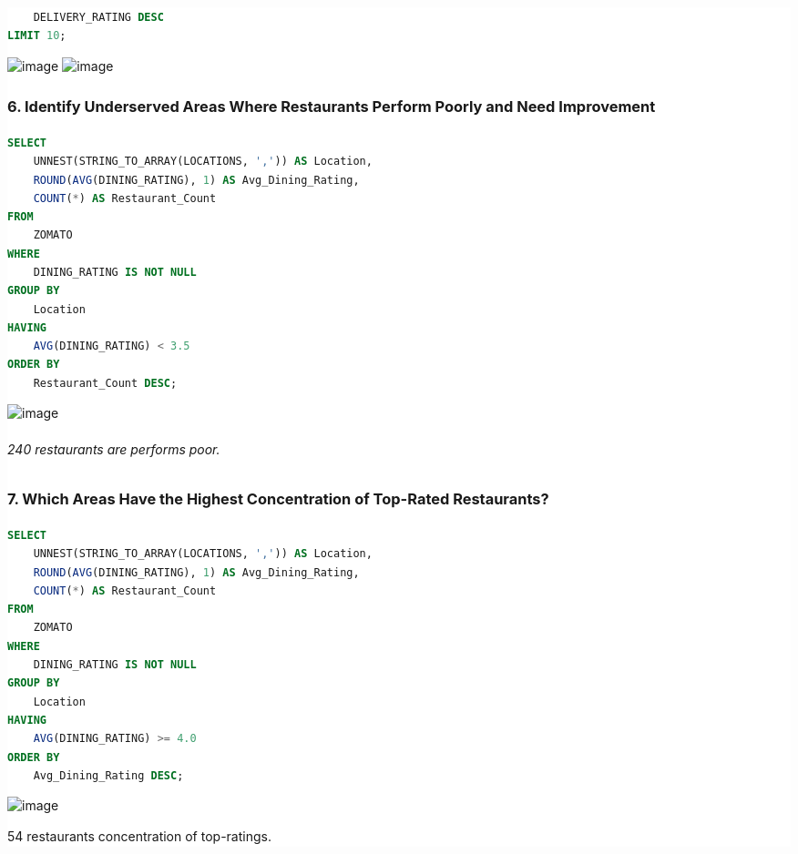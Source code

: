 ```sql
    DELIVERY_RATING DESC
LIMIT 10;
```
![image](https://github.com/user-attachments/assets/3a8bd289-979d-4226-8009-74de511de699)
![image](https://github.com/user-attachments/assets/13b0de7b-afc2-4e0f-9b24-717d8c565b60)

### 6. Identify Underserved Areas Where Restaurants Perform Poorly and Need Improvement
```sql
SELECT 
    UNNEST(STRING_TO_ARRAY(LOCATIONS, ',')) AS Location,
    ROUND(AVG(DINING_RATING), 1) AS Avg_Dining_Rating,
    COUNT(*) AS Restaurant_Count
FROM 
    ZOMATO
WHERE 
    DINING_RATING IS NOT NULL 
GROUP BY 
    Location
HAVING 
    AVG(DINING_RATING) < 3.5 
ORDER BY 
    Restaurant_Count DESC;
```
![image](https://github.com/user-attachments/assets/f5484121-2c34-41d2-8377-ba62b21bc608)
###### 240 restaurants are performs poor.

### 7. Which Areas Have the Highest Concentration of Top-Rated Restaurants?
```sql
SELECT 
    UNNEST(STRING_TO_ARRAY(LOCATIONS, ',')) AS Location,
    ROUND(AVG(DINING_RATING), 1) AS Avg_Dining_Rating,
    COUNT(*) AS Restaurant_Count
FROM 
    ZOMATO
WHERE 
    DINING_RATING IS NOT NULL 
GROUP BY 
    Location
HAVING 
    AVG(DINING_RATING) >= 4.0 
ORDER BY 
    Avg_Dining_Rating DESC;
```
![image](https://github.com/user-attachments/assets/87b2fc00-4d12-47ea-bbde-a664e6ef5685)

54 restaurants concentration of top-ratings.
